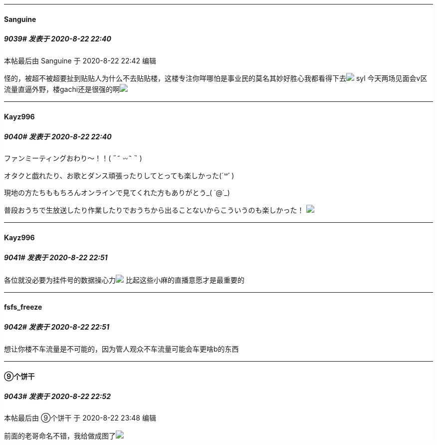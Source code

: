 
*****

####  Sanguine  
##### 9039#       发表于 2020-8-22 22:40


 本帖最后由 Sanguine 于 2020-8-22 22:42 编辑 

怪的，被超不被超要扯到贴贴人为什么不去贴贴楼，这楼专注你咩哪怕是事业民的莫名其妙好胜心我都看得下去<img src="https://static.saraba1st.com/image/smiley/face2017/004.gif" referrerpolicy="no-referrer">
syl 今天两场见面会v区流量直逼外野，楼gachi还是很强的啊<img src="https://static.saraba1st.com/image/smiley/face2017/072.png" referrerpolicy="no-referrer">


*****

####  Kayz996  
##### 9040#       发表于 2020-8-22 22:40


ファンミーティングおわり～！！( ˶  ᷇ 𖥦  ᷆ ˵ )

オタクと戯れたり、お歌とダンス頑張ったりしてとっても楽しかった( ​*´꒳`* ​)

現地の方たちももちろんオンラインで見てくれた方もありがとう_( ˙@˙_)

普段おうちで生放送したり作業したりでおうちから出ることないからこういうのも楽しかった！
<img src="https://static.saraba1st.com/image/smiley/face2017/072.png" referrerpolicy="no-referrer">


*****

####  Kayz996  
##### 9041#       发表于 2020-8-22 22:51


各位就没必要为挂件号的数据操心力<img src="https://static.saraba1st.com/image/smiley/face2017/038.png" referrerpolicy="no-referrer">
比起这些小麻的直播意愿才是最重要的


*****

####  fsfs_freeze  
##### 9042#       发表于 2020-8-22 22:51


想让你楼不车流量是不可能的，因为管人观众不车流量可能会车更啥b的东西


*****

####  ⑨个饼干  
##### 9043#       发表于 2020-8-22 22:52


 本帖最后由 ⑨个饼干 于 2020-8-22 23:48 编辑 

前面的老哥命名不错，我给做成图了<img src="https://static.saraba1st.com/image/smiley/face2017/072.png" referrerpolicy="no-referrer">
